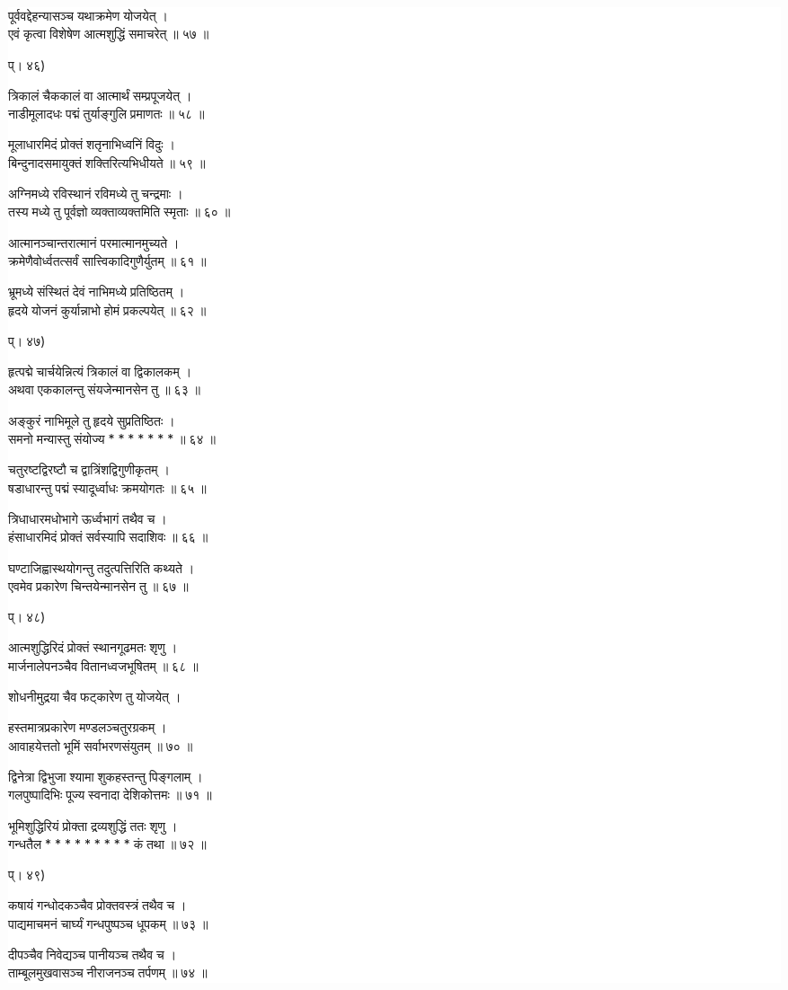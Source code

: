 पूर्ववद्देहन्यासञ्च यथाक्रमेण योजयेत् ।  
एवं कृत्वा विशेषेण आत्मशुद्धिं समाचरेत् ॥ ५७ ॥  
  
प्। ४६)  
  
त्रिकालं चैककालं वा आत्मार्थं सम्प्रपूजयेत् ।  
नाडीमूलादधः पद्मं तुर्याङ्गुलि प्रमाणतः ॥ ५८ ॥  
  
मूलाधारमिदं प्रोक्तं शतृनाभिध्वनिं विदुः ।  
बिन्दुनादसमायुक्तं शक्तिरित्यभिधीयते ॥ ५९ ॥  
  
अग्निमध्ये रविस्थानं रविमध्ये तु चन्द्रमाः ।  
तस्य मध्ये तु पूर्वज्ञो व्यक्ताव्यक्तमिति स्मृताः ॥ ६० ॥  
  
आत्मानञ्चान्तरात्मानं परमात्मानमुच्यते ।  
क्रमेणैवोर्ध्वतत्सर्वं सात्त्विकादिगुणैर्युतम् ॥ ६१ ॥  
  
भ्रूमध्ये संस्थितं देवं नाभिमध्ये प्रतिष्ठितम् ।  
हृदये योजनं कुर्यान्नाभो होमं प्रकल्पयेत् ॥ ६२ ॥  
  
प्। ४७)  
  
हृत्पद्मे चार्चयेन्नित्यं त्रिकालं वा द्विकालकम् ।  
अथवा एककालन्तु संयजेन्मानसेन तु ॥ ६३ ॥  
  
अङ्कुरं नाभिमूले तु हृदये सुप्रतिष्ठितः ।  
समनो मन्यास्तु संयोज्य * * * * * * * ॥ ६४ ॥  
  
चतुरष्टद्विरष्टौ च द्वात्रिंशद्विगुणीकृतम् ।  
षडाधारन्तु पद्मं स्यादूर्ध्वाधः क्रमयोगतः ॥ ६५ ॥  
  
त्रिधाधारमधोभागे ऊर्ध्वभागं तथैव च ।  
हंसाधारमिदं प्रोक्तं सर्वस्यापि सदाशिवः ॥ ६६ ॥  
  
घण्टाजिह्वास्थयोगन्तु तदुत्पत्तिरिति कथ्यते ।  
एवमेव प्रकारेण चिन्तयेन्मानसेन तु ॥ ६७ ॥  
  
प्। ४८)  
  
आत्मशुद्धिरिदं प्रोक्तं स्थानगूढमतः शृणु ।  
मार्जनालेपनञ्चैव वितानध्वजभूषितम् ॥ ६८ ॥  
  
शोधनीमुद्रया चैव फट्कारेण तु योजयेत् ।  
  
हस्तमात्रप्रकारेण मण्डलञ्चतुरग्रकम् ।  
आवाहयेत्ततो भूमिं सर्वाभरणसंयुतम् ॥ ७० ॥  
  
द्विनेत्रा द्विभुजा श्यामा शुकहस्तन्तु पिङ्गलाम् ।  
गलपुष्पादिभिः पूज्य स्वनादा देशिकोत्तमः ॥ ७१ ॥  
  
भूमिशुद्धिरियं प्रोक्ता द्रव्यशुद्धिं ततः शृणु ।  
गन्धतैल * * * * * * * * * कं तथा ॥ ७२ ॥  
  
प्। ४९)  
  
कषायं गन्धोदकञ्चैव प्रोक्तवस्त्रं तथैव च ।  
पाद्यमाचमनं चार्घ्यं गन्धपुष्पञ्च धूपकम् ॥ ७३ ॥  
  
दीपञ्चैव निवेद्यञ्च पानीयञ्च तथैव च ।  
ताम्बूलमुखवासञ्च नीराजनञ्च तर्पणम् ॥ ७४ ॥  
  